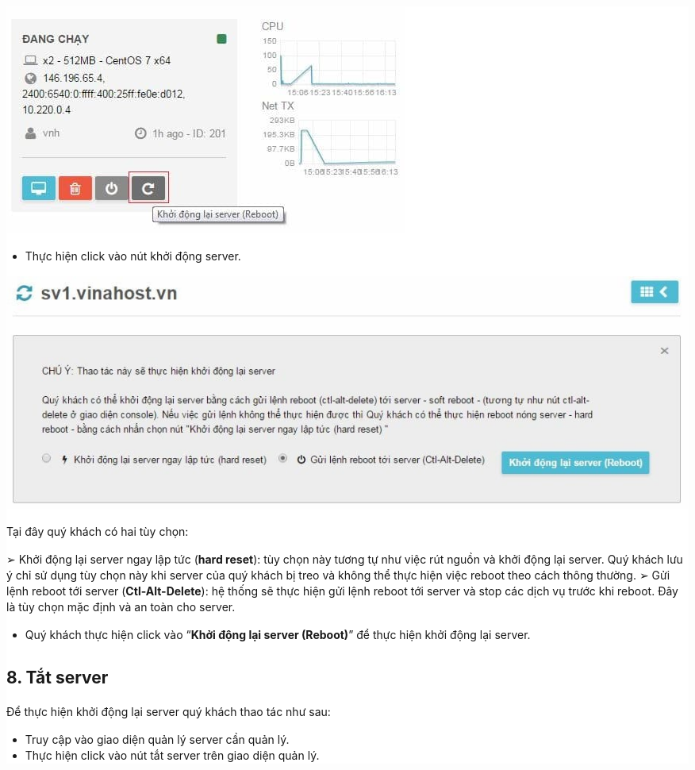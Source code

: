 ![Hướng dẫn sử dụng dịch vụ Cloud server VinaHost](images/huong-dan-su-dung-dich-vu-cloud-server-vinahost-17.jpg)

- Thực hiện click vào nút khởi động server.

![Hướng dẫn sử dụng dịch vụ Cloud server VinaHost](images/huong-dan-su-dung-dich-vu-cloud-server-vinahost-18.jpg)

Tại đây quý khách có hai tùy chọn:

➢ Khởi động lại server ngay lập tức (**hard reset**): tùy chọn này tương tự như việc rút nguồn và khởi động lại server. Quý khách lưu ý chỉ sử dụng tùy chọn này khi server của quý khách bị treo và không thể thực hiện việc reboot theo cách thông thường. ➢ Gửi lệnh reboot tới server (**Ctl-Alt-Delete**): hệ thống sẽ thực hiện gửi lệnh reboot tới server và stop các dịch vụ trước khi reboot. Đây là tùy chọn mặc định và an toàn cho server.

- Quý khách thực hiện click vào “**Khởi động lại server (Reboot)**” để thực hiện khởi động lại server.

## 8\. Tắt server

Để thực hiện khởi động lại server quý khách thao tác như sau:

- Truy cập vào giao diện quản lý server cần quản lý.
- Thực hiện click vào nút tắt server trên giao diện quản lý.
